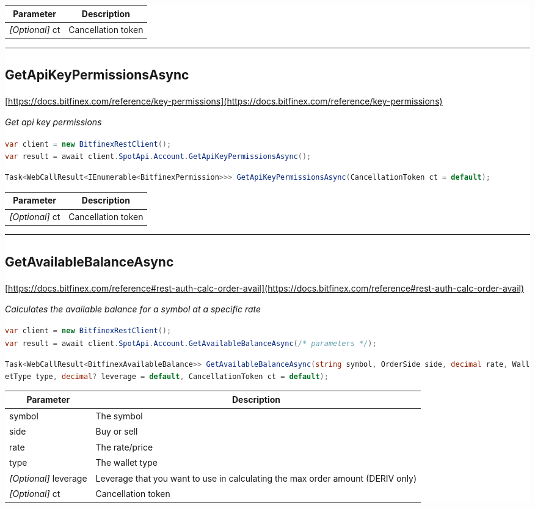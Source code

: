 |Parameter|Description|
|---|---|
|_[Optional]_ ct|Cancellation token|

</p>

***

## GetApiKeyPermissionsAsync  

[https://docs.bitfinex.com/reference/key-permissions](https://docs.bitfinex.com/reference/key-permissions)  
<p>

*Get api key permissions*  

```csharp  
var client = new BitfinexRestClient();  
var result = await client.SpotApi.Account.GetApiKeyPermissionsAsync();  
```  

```csharp  
Task<WebCallResult<IEnumerable<BitfinexPermission>>> GetApiKeyPermissionsAsync(CancellationToken ct = default);  
```  

|Parameter|Description|
|---|---|
|_[Optional]_ ct|Cancellation token|

</p>

***

## GetAvailableBalanceAsync  

[https://docs.bitfinex.com/reference#rest-auth-calc-order-avail](https://docs.bitfinex.com/reference#rest-auth-calc-order-avail)  
<p>

*Calculates the available balance for a symbol at a specific rate*  

```csharp  
var client = new BitfinexRestClient();  
var result = await client.SpotApi.Account.GetAvailableBalanceAsync(/* parameters */);  
```  

```csharp  
Task<WebCallResult<BitfinexAvailableBalance>> GetAvailableBalanceAsync(string symbol, OrderSide side, decimal rate, WalletType type, decimal? leverage = default, CancellationToken ct = default);  
```  

|Parameter|Description|
|---|---|
|symbol|The symbol|
|side|Buy or sell|
|rate|The rate/price|
|type|The wallet type|
|_[Optional]_ leverage|Leverage that you want to use in calculating the max order amount (DERIV only)|
|_[Optional]_ ct|Cancellation token|
